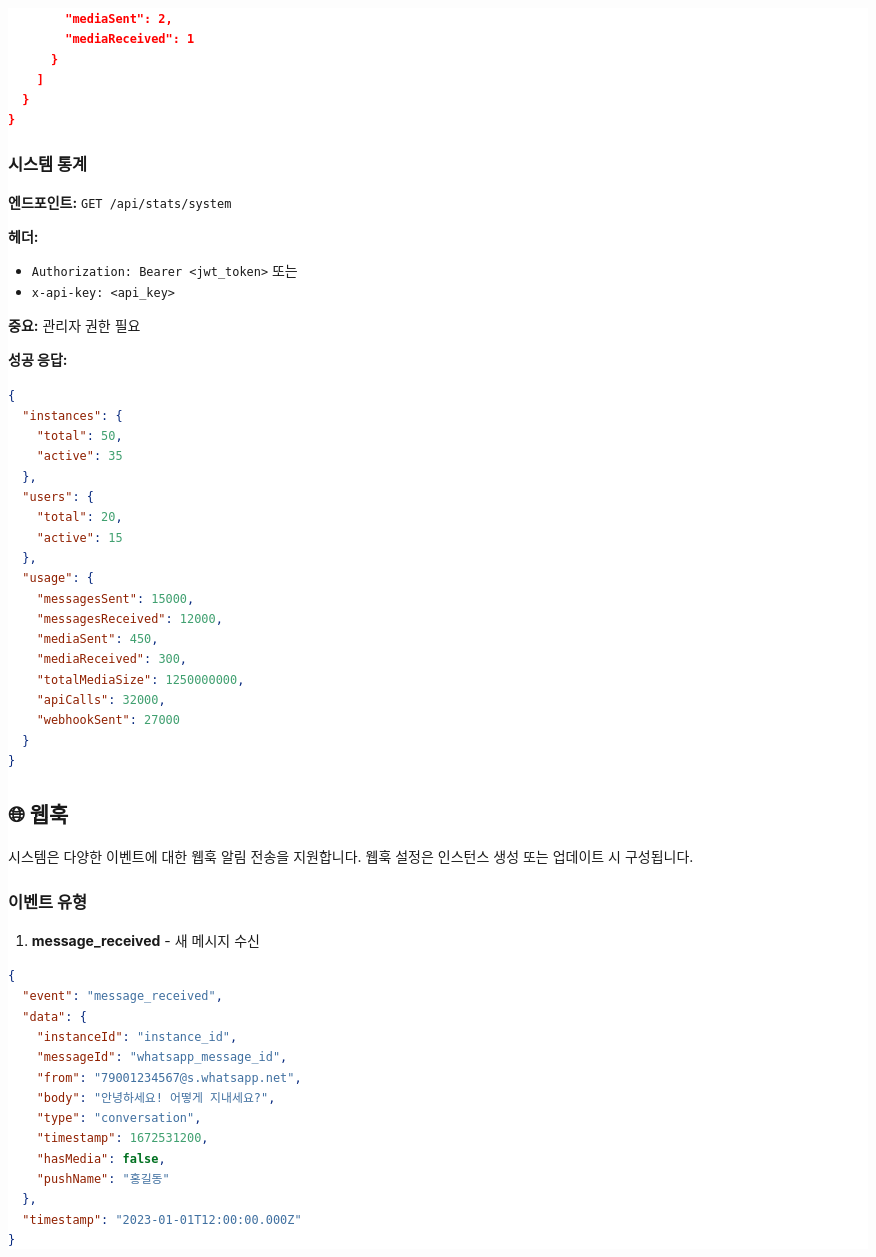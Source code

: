 ```json
        "mediaSent": 2,
        "mediaReceived": 1
      }
    ]
  }
}
```

### 시스템 통계

**엔드포인트:** `GET /api/stats/system`

**헤더:**
- `Authorization: Bearer <jwt_token>` 또는
- `x-api-key: <api_key>`

**중요:** 관리자 권한 필요

**성공 응답:**
```json
{
  "instances": {
    "total": 50,
    "active": 35
  },
  "users": {
    "total": 20,
    "active": 15
  },
  "usage": {
    "messagesSent": 15000,
    "messagesReceived": 12000,
    "mediaSent": 450,
    "mediaReceived": 300,
    "totalMediaSize": 1250000000,
    "apiCalls": 32000,
    "webhookSent": 27000
  }
}
```

## 🌐 웹훅

시스템은 다양한 이벤트에 대한 웹훅 알림 전송을 지원합니다. 웹훅 설정은 인스턴스 생성 또는 업데이트 시 구성됩니다.

### 이벤트 유형

1. **message_received** - 새 메시지 수신
```json
{
  "event": "message_received",
  "data": {
    "instanceId": "instance_id",
    "messageId": "whatsapp_message_id",
    "from": "79001234567@s.whatsapp.net",
    "body": "안녕하세요! 어떻게 지내세요?",
    "type": "conversation",
    "timestamp": 1672531200,
    "hasMedia": false,
    "pushName": "홍길동"
  },
  "timestamp": "2023-01-01T12:00:00.000Z"
}
```
